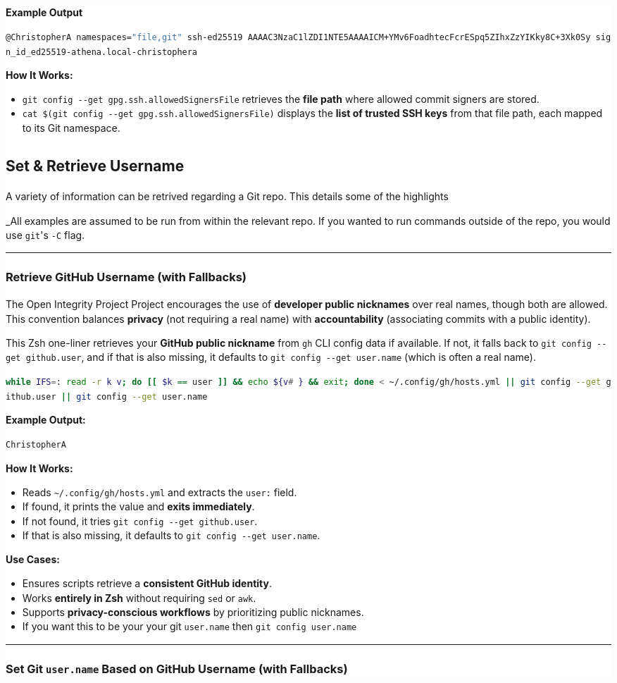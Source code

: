 **Example Output**
```sh
@ChristopherA namespaces="file,git" ssh-ed25519 AAAAC3NzaC1lZDI1NTE5AAAAICM+YMv6FoadhtecFcrESpq5ZIhxZzYIKky8C+3Xk0Sy sign_id_ed25519-athena.local-christophera
```

**How It Works:**
- `git config --get gpg.ssh.allowedSignersFile` retrieves the **file path** where allowed commit signers are stored.
- `cat $(git config --get gpg.ssh.allowedSignersFile)` displays the **list of trusted SSH keys** from that file path, each mapped to its Git namespace.

## Set & Retrieve Username

A variety of information can be retrived regarding a Git repo. This details some of the highlights

_All examples are assumed to be run from within the relevant repo. If you wanted to run commands outside of the repo, you would use `git`'s `-C` flag.

---

### **Retrieve GitHub Username (with Fallbacks)**

The Open Integrity Project Project encourages the use of **developer public nicknames** over real names, though both are allowed. This convention balances **privacy** (not requiring a real name) with **accountability** (associating commits with a public identity). 

This Zsh one-liner retrieves your **GitHub public nickname** from `gh` CLI config data if available. If not, it falls back to `git config --get github.user`, and if that is also missing, it defaults to `git config --get user.name` (which is often a real name).

```sh
while IFS=: read -r k v; do [[ $k == user ]] && echo ${v# } && exit; done < ~/.config/gh/hosts.yml || git config --get github.user || git config --get user.name
```

**Example Output:**
```sh
ChristopherA
```

**How It Works:**
- Reads `~/.config/gh/hosts.yml` and extracts the `user:` field.
- If found, it prints the value and **exits immediately**.
- If not found, it tries `git config --get github.user`.
- If that is also missing, it defaults to `git config --get user.name`.

**Use Cases:**
- Ensures scripts retrieve a **consistent GitHub identity**.
- Works **entirely in Zsh** without requiring `sed` or `awk`.
- Supports **privacy-conscious workflows** by prioritizing public nicknames.
- If you want this to be your your git `user.name` then `git config user.name `

---
### **Set Git `user.name` Based on GitHub Username (with Fallbacks)**  
